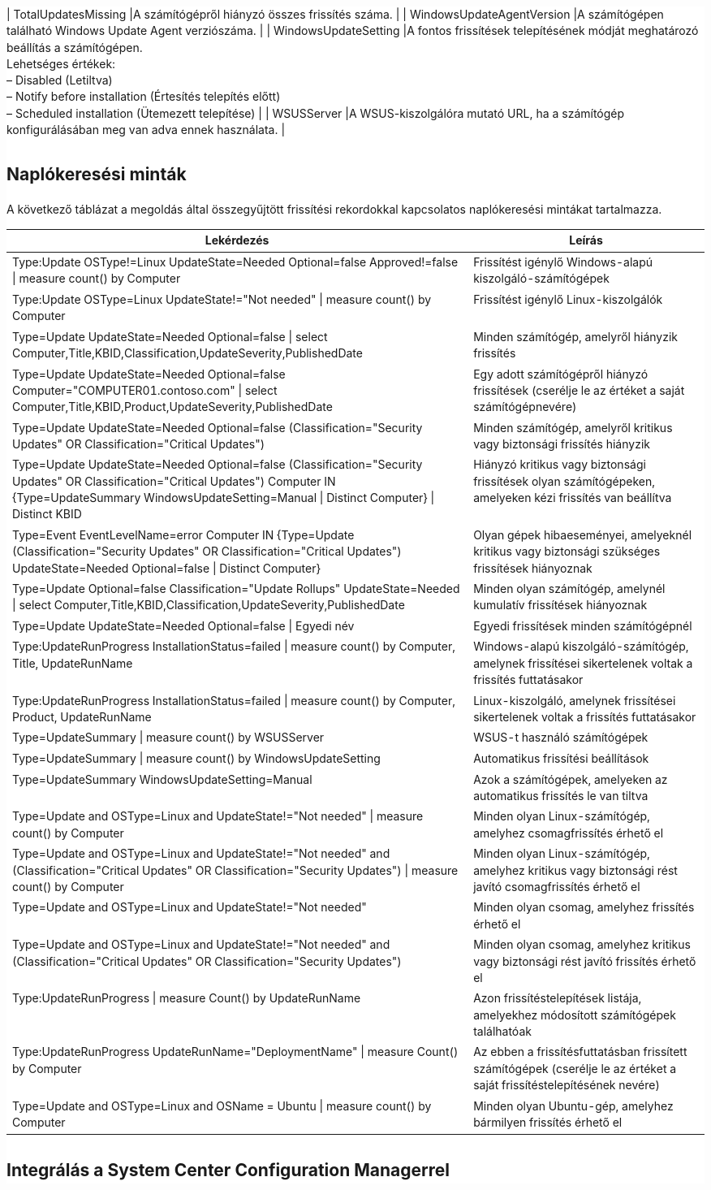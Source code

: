 | TotalUpdatesMissing |A számítógépről hiányzó összes frissítés száma. |
| WindowsUpdateAgentVersion |A számítógépen található Windows Update Agent verziószáma. |
| WindowsUpdateSetting |A fontos frissítések telepítésének módját meghatározó beállítás a számítógépen.<br>Lehetséges értékek:<br>– Disabled (Letiltva)<br>– Notify before installation (Értesítés telepítés előtt)<br>– Scheduled installation (Ütemezett telepítése) |
| WSUSServer |A WSUS-kiszolgálóra mutató URL, ha a számítógép konfigurálásában meg van adva ennek használata. |

## <a name="sample-log-searches"></a>Naplókeresési minták
A következő táblázat a megoldás által összegyűjtött frissítési rekordokkal kapcsolatos naplókeresési mintákat tartalmazza.

| Lekérdezés | Leírás |
| --- | --- |
| Type:Update OSType!=Linux UpdateState=Needed Optional=false Approved!=false &#124; measure count() by Computer |Frissítést igénylő Windows-alapú kiszolgáló-számítógépek |
| Type:Update OSType=Linux UpdateState!="Not needed" &#124; measure count() by Computer |Frissítést igénylő Linux-kiszolgálók | 
| Type=Update UpdateState=Needed Optional=false &#124; select Computer,Title,KBID,Classification,UpdateSeverity,PublishedDate |Minden számítógép, amelyről hiányzik frissítés |
| Type=Update UpdateState=Needed Optional=false Computer="COMPUTER01.contoso.com" &#124; select Computer,Title,KBID,Product,UpdateSeverity,PublishedDate |Egy adott számítógépről hiányzó frissítések (cserélje le az értéket a saját számítógépnevére)|
| Type=Update UpdateState=Needed Optional=false (Classification="Security Updates" OR Classification="Critical Updates") |Minden számítógép, amelyről kritikus vagy biztonsági frissítés hiányzik | 
| Type=Update UpdateState=Needed Optional=false (Classification="Security Updates" OR Classification="Critical Updates") Computer IN {Type=UpdateSummary WindowsUpdateSetting=Manual &#124; Distinct Computer} &#124; Distinct KBID |Hiányzó kritikus vagy biztonsági frissítések olyan számítógépeken, amelyeken kézi frissítés van beállítva |
| Type=Event EventLevelName=error Computer IN {Type=Update (Classification="Security Updates" OR Classification="Critical Updates") UpdateState=Needed Optional=false &#124; Distinct Computer} |Olyan gépek hibaeseményei, amelyeknél kritikus vagy biztonsági szükséges frissítések hiányoznak |
| Type=Update Optional=false Classification="Update Rollups" UpdateState=Needed &#124; select Computer,Title,KBID,Classification,UpdateSeverity,PublishedDate |Minden olyan számítógép, amelynél kumulatív frissítések hiányoznak | 
| Type=Update UpdateState=Needed Optional=false &#124; Egyedi név |Egyedi frissítések minden számítógépnél | 
| Type:UpdateRunProgress InstallationStatus=failed &#124; measure count() by Computer, Title, UpdateRunName |Windows-alapú kiszolgáló-számítógép, amelynek frissítései sikertelenek voltak a frissítés futtatásakor | 
| Type:UpdateRunProgress InstallationStatus=failed &#124; measure count() by Computer, Product, UpdateRunName |Linux-kiszolgáló, amelynek frissítései sikertelenek voltak a frissítés futtatásakor | 
| Type=UpdateSummary &#124; measure count() by WSUSServer |WSUS-t használó számítógépek | 
| Type=UpdateSummary &#124; measure count() by WindowsUpdateSetting |Automatikus frissítési beállítások | 
| Type=UpdateSummary WindowsUpdateSetting=Manual |Azok a számítógépek, amelyeken az automatikus frissítés le van tiltva | 
| Type=Update and OSType=Linux and UpdateState!="Not needed" &#124; measure count() by Computer |Minden olyan Linux-számítógép, amelyhez csomagfrissítés érhető el | 
| Type=Update and OSType=Linux and UpdateState!="Not needed" and (Classification="Critical Updates" OR Classification="Security Updates") &#124; measure count() by Computer |Minden olyan Linux-számítógép, amelyhez kritikus vagy biztonsági rést javító csomagfrissítés érhető el | 
| Type=Update and OSType=Linux and UpdateState!="Not needed" |Minden olyan csomag, amelyhez frissítés érhető el | 
| Type=Update  and OSType=Linux and UpdateState!="Not needed" and (Classification="Critical Updates" OR Classification="Security Updates") |Minden olyan csomag, amelyhez kritikus vagy biztonsági rést javító frissítés érhető el | 
| Type:UpdateRunProgress &#124; measure Count() by UpdateRunName |Azon frissítéstelepítések listája, amelyekhez módosított számítógépek találhatóak | 
| Type:UpdateRunProgress UpdateRunName="DeploymentName" &#124; measure Count() by Computer |Az ebben a frissítésfuttatásban frissített számítógépek (cserélje le az értéket a saját frissítéstelepítésének nevére) | 
| Type=Update and OSType=Linux and OSName = Ubuntu &#124; measure count() by Computer |Minden olyan Ubuntu-gép, amelyhez bármilyen frissítés érhető el |

## <a name="integrate-with-system-center-configuration-manager"></a>Integrálás a System Center Configuration Managerrel
